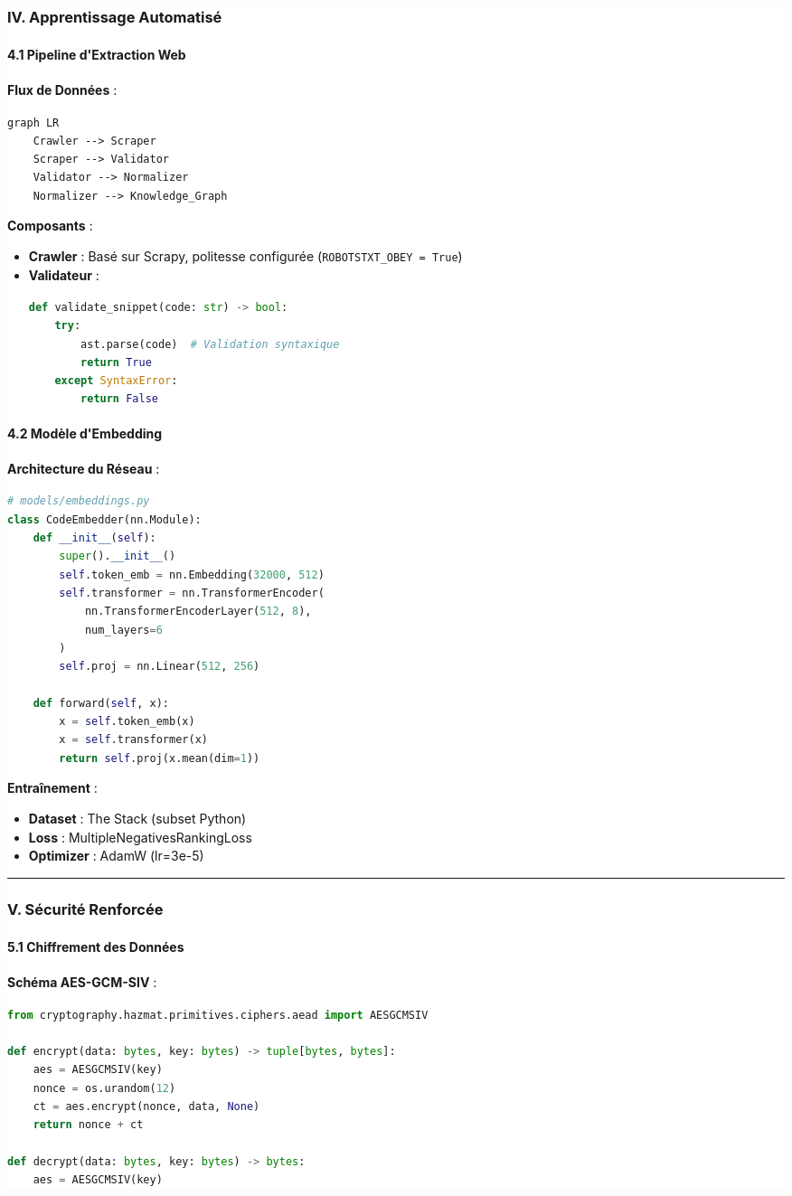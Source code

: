 
### **IV. Apprentissage Automatisé**  
#### **4.1 Pipeline d'Extraction Web**  
**Flux de Données** :  
```mermaid  
graph LR  
    Crawler --> Scraper  
    Scraper --> Validator  
    Validator --> Normalizer  
    Normalizer --> Knowledge_Graph  
```  

**Composants** :  
- **Crawler** : Basé sur Scrapy, politesse configurée (`ROBOTSTXT_OBEY = True`)  
- **Validateur** :  
  ```python  
  def validate_snippet(code: str) -> bool:  
      try:  
          ast.parse(code)  # Validation syntaxique  
          return True  
      except SyntaxError:  
          return False  
  ```  

#### **4.2 Modèle d'Embedding**  
**Architecture du Réseau** :  
```python  
# models/embeddings.py  
class CodeEmbedder(nn.Module):  
    def __init__(self):  
        super().__init__()  
        self.token_emb = nn.Embedding(32000, 512)  
        self.transformer = nn.TransformerEncoder(  
            nn.TransformerEncoderLayer(512, 8),  
            num_layers=6  
        )  
        self.proj = nn.Linear(512, 256)  

    def forward(self, x):  
        x = self.token_emb(x)  
        x = self.transformer(x)  
        return self.proj(x.mean(dim=1))  
```  

**Entraînement** :  
- **Dataset** : The Stack (subset Python)  
- **Loss** : MultipleNegativesRankingLoss  
- **Optimizer** : AdamW (lr=3e-5)  

---

### **V. Sécurité Renforcée**  
#### **5.1 Chiffrement des Données**  
**Schéma AES-GCM-SIV** :  
```python  
from cryptography.hazmat.primitives.ciphers.aead import AESGCMSIV  

def encrypt(data: bytes, key: bytes) -> tuple[bytes, bytes]:  
    aes = AESGCMSIV(key)  
    nonce = os.urandom(12)  
    ct = aes.encrypt(nonce, data, None)  
    return nonce + ct  

def decrypt(data: bytes, key: bytes) -> bytes:  
    aes = AESGCMSIV(key)  
```